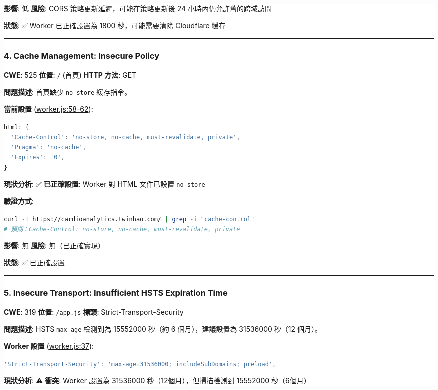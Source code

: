 **影響**: 低
**風險**: CORS 策略更新延遲，可能在策略更新後 24 小時內仍允許舊的跨域訪問

**狀態**: ✅ Worker 已正確設置為 1800 秒，可能需要清除 Cloudflare 緩存

---

### 4. Cache Management: Insecure Policy

**CWE**: 525
**位置**: `/` (首頁)
**HTTP 方法**: GET

**問題描述**:
首頁缺少 `no-store` 緩存指令。

**當前設置** ([worker.js:58-62](worker.js#L58-L62)):
```javascript
html: {
  'Cache-Control': 'no-store, no-cache, must-revalidate, private',
  'Pragma': 'no-cache',
  'Expires': '0',
}
```

**現狀分析**:
✅ **已正確設置**: Worker 對 HTML 文件已設置 `no-store`

**驗證方式**:
```bash
curl -I https://cardioanalytics.twinhao.com/ | grep -i "cache-control"
# 預期：Cache-Control: no-store, no-cache, must-revalidate, private
```

**影響**: 無
**風險**: 無（已正確實現）

**狀態**: ✅ 已正確設置

---

### 5. Insecure Transport: Insufficient HSTS Expiration Time

**CWE**: 319
**位置**: `/app.js`
**標頭**: Strict-Transport-Security

**問題描述**:
HSTS `max-age` 檢測到為 15552000 秒（約 6 個月），建議設置為 31536000 秒（12 個月）。

**Worker 設置** ([worker.js:37](worker.js#L37)):
```javascript
'Strict-Transport-Security': 'max-age=31536000; includeSubDomains; preload',
```

**現狀分析**:
⚠️ **衝突**: Worker 設置為 31536000 秒（12個月），但掃描檢測到 15552000 秒（6個月）

